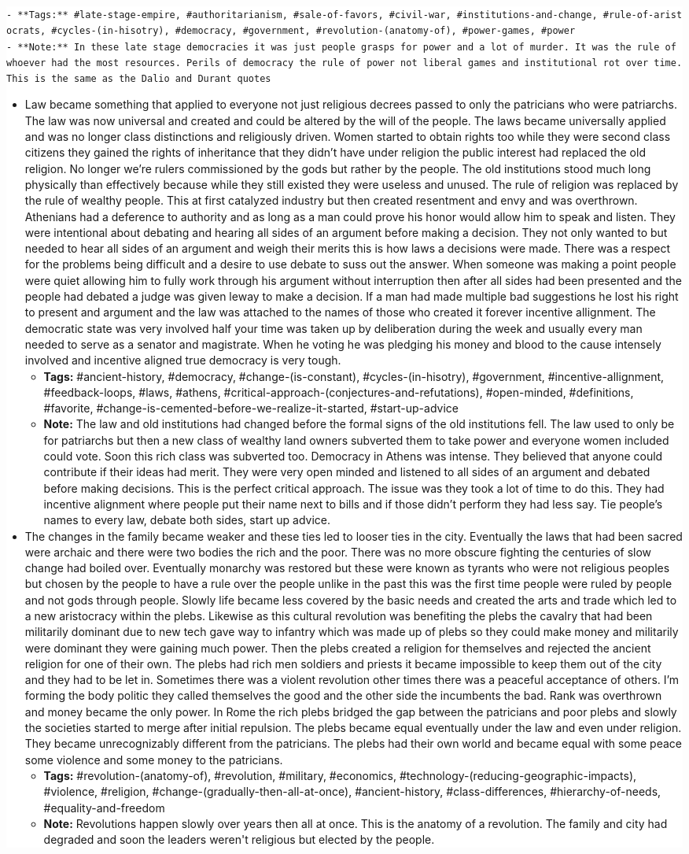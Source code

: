     - **Tags:** #late-stage-empire, #authoritarianism, #sale-of-favors, #civil-war, #institutions-and-change, #rule-of-aristocrats, #cycles-(in-hisotry), #democracy, #government, #revolution-(anatomy-of), #power-games, #power
    - **Note:** In these late stage democracies it was just people grasps for power and a lot of murder. It was the rule of whoever had the most resources. Perils of democracy the rule of power not liberal games and institutional rot over time. This is the same as the Dalio and Durant quotes
- Law became something that applied to everyone not just religious decrees passed to only the patricians who were patriarchs. The law was now universal and created and could be altered by the will of the people. The laws became universally applied and was no longer class distinctions and religiously driven. Women started to obtain rights too while they were second class citizens they gained the rights of inheritance that they didn’t have under religion the public interest had replaced the old religion. No longer we’re rulers commissioned by the gods but rather by the people. The old institutions stood much long physically than effectively because while they still existed they were useless and unused. The rule of religion was replaced by the rule of wealthy people. This at first catalyzed industry but then created resentment and envy and was overthrown. Athenians had a deference to authority and as long as a man could prove his honor would allow him to speak and listen. They were intentional about debating and hearing all sides of an argument before making a decision. They not only wanted to but needed to hear all sides of an argument and weigh their merits this is how laws a decisions were made. There was a respect for the problems being difficult and a desire to use debate to suss out the answer. When someone was making a point people were quiet allowing him to fully work through his argument without interruption then after all sides had been presented and the people had debated a judge was given leway to make a decision. If a man had made multiple bad suggestions he lost his right to present and argument and the law was attached to the names of those who created it forever incentive allignment. The democratic state was very involved half your time was taken up by deliberation during the week and usually every man needed to serve as a senator and magistrate. When he voting he was pledging his money and blood to the cause intensely involved and incentive aligned true democracy is very tough.
    - **Tags:** #ancient-history, #democracy, #change-(is-constant), #cycles-(in-hisotry), #government, #incentive-allignment, #feedback-loops, #laws, #athens, #critical-approach-(conjectures-and-refutations), #open-minded, #definitions, #favorite, #change-is-cemented-before-we-realize-it-started, #start-up-advice
    - **Note:** The law and old institutions had changed before the formal signs of the old institutions fell. The law used to only be for patriarchs but then a new class of wealthy land owners subverted them to take power and everyone women included could vote. Soon this rich class was subverted too.
      Democracy in Athens was intense. They believed that anyone could contribute if their ideas had merit. They were very open minded and listened to all sides of an argument and debated before making decisions. This is the perfect critical approach. The issue was they took a lot of time to do this.
      They had incentive alignment where people put their name next to bills and if those didn’t perform they had less say.
      Tie people’s names to every law, debate both sides, start up advice.
- The changes in the family became weaker and these ties led to looser ties in the city. Eventually the laws that had been sacred were archaic and there were two bodies the rich and the poor. There was no more obscure fighting the centuries of slow change had boiled over. Eventually monarchy was restored but these were known as tyrants who were not religious peoples but chosen by the people to have a rule over the people unlike in the past this was the first time people were ruled by people and not gods through people. Slowly life became less covered by the basic needs and created the arts and trade which led to a new aristocracy within the plebs. Likewise as this cultural revolution was benefiting the plebs the cavalry that had been militarily dominant due to new tech gave way to infantry which was made up of plebs so they could make money and militarily were dominant they were gaining much power. Then the plebs created a religion for themselves and rejected the ancient religion for one of their own. The plebs had rich men soldiers and priests it became impossible to keep them out of the city and they had to be let in. Sometimes there was a violent revolution other times there was a peaceful acceptance of others. I’m forming the body politic they called themselves the good and the other side the incumbents the bad. Rank was overthrown and money became the only power. In Rome the rich plebs bridged the gap between the patricians and poor plebs and slowly the societies started to merge after initial repulsion. The plebs became equal eventually under the law and even under religion. They became unrecognizably different from the patricians. The plebs had their own world and became equal with some peace some violence and some money to the patricians.
    - **Tags:** #revolution-(anatomy-of), #revolution, #military, #economics, #technology-(reducing-geographic-impacts), #violence, #religion, #change-(gradually-then-all-at-once), #ancient-history, #class-differences, #hierarchy-of-needs, #equality-and-freedom
    - **Note:** Revolutions happen slowly over years then all at once. This is the anatomy of a revolution. The family and city had degraded and soon the leaders weren't religious but elected by the people.